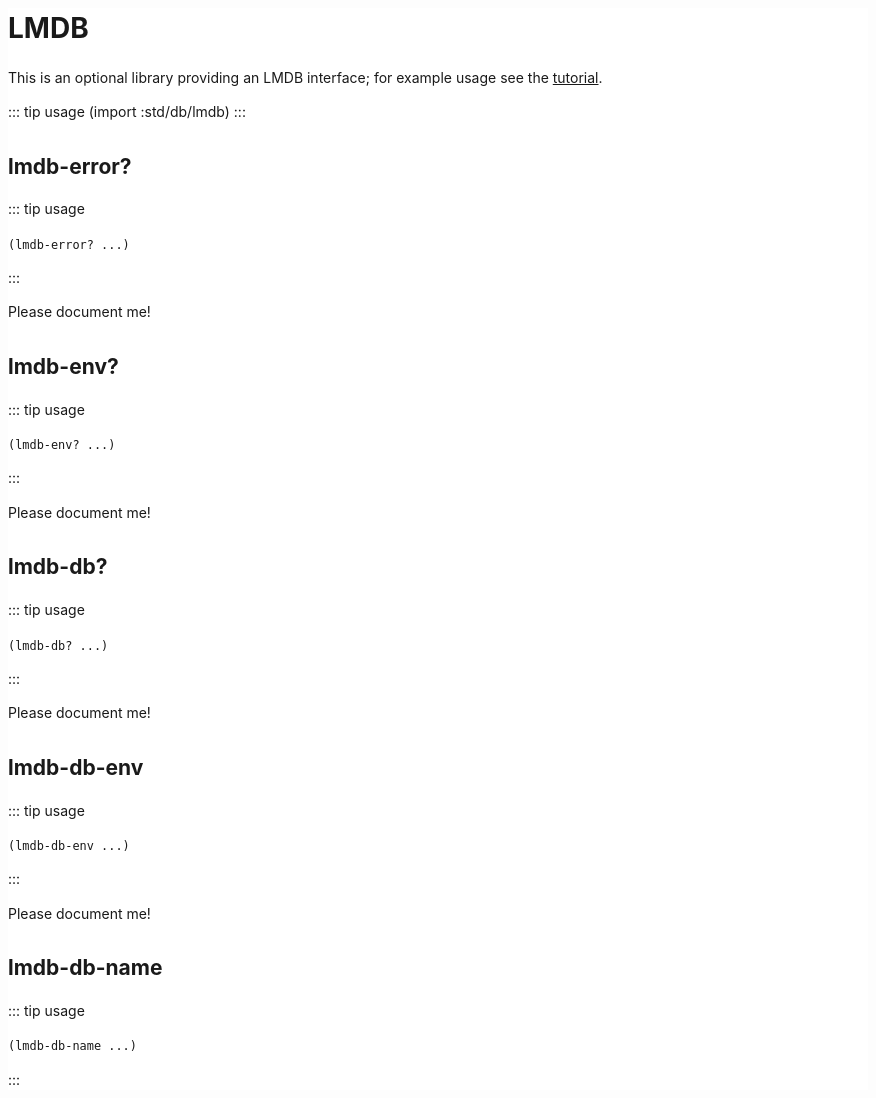 # LMDB

This is an optional library providing an LMDB interface;
for example usage see the [tutorial](/tutorials/kvstore.md).

::: tip usage
(import :std/db/lmdb)
:::

## lmdb-error?
::: tip usage
```
(lmdb-error? ...)
```
:::

Please document me!

## lmdb-env?
::: tip usage
```
(lmdb-env? ...)
```
:::

Please document me!

## lmdb-db?
::: tip usage
```
(lmdb-db? ...)
```
:::

Please document me!

## lmdb-db-env
::: tip usage
```
(lmdb-db-env ...)
```
:::

Please document me!

## lmdb-db-name
::: tip usage
```
(lmdb-db-name ...)
```
:::
